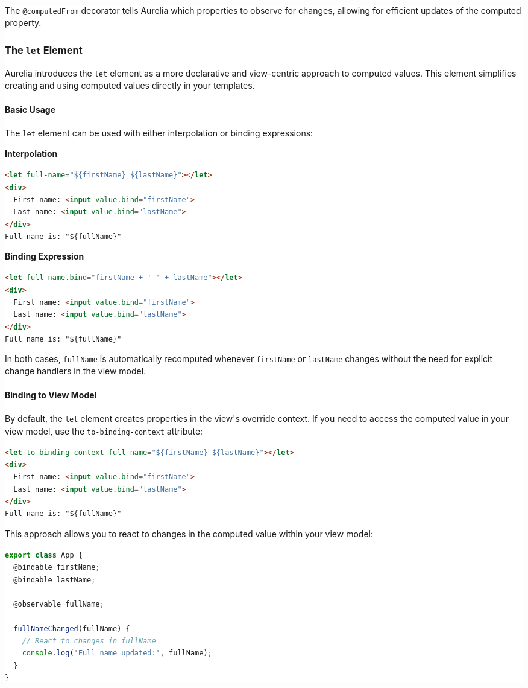 The `@computedFrom` decorator tells Aurelia which properties to observe for changes, allowing for efficient updates of the computed property.

### The `let` Element

Aurelia introduces the `let` element as a more declarative and view-centric approach to computed values. This element simplifies creating and using computed values directly in your templates.

#### Basic Usage

The `let` element can be used with either interpolation or binding expressions:

**Interpolation**

```html
<let full-name="${firstName} ${lastName}"></let>
<div>
  First name: <input value.bind="firstName">
  Last name: <input value.bind="lastName">
</div>
Full name is: "${fullName}"
```

**Binding Expression**

```html
<let full-name.bind="firstName + ' ' + lastName"></let>
<div>
  First name: <input value.bind="firstName">
  Last name: <input value.bind="lastName">
</div>
Full name is: "${fullName}"
```

In both cases, `fullName` is automatically recomputed whenever `firstName` or `lastName` changes without the need for explicit change handlers in the view model.

#### Binding to View Model

By default, the `let` element creates properties in the view's override context. If you need to access the computed value in your view model, use the `to-binding-context` attribute:

```html
<let to-binding-context full-name="${firstName} ${lastName}"></let>
<div>
  First name: <input value.bind="firstName">
  Last name: <input value.bind="lastName">
</div>
Full name is: "${fullName}"
```

This approach allows you to react to changes in the computed value within your view model:

```javascript
export class App {
  @bindable firstName;
  @bindable lastName;

  @observable fullName;

  fullNameChanged(fullName) {
    // React to changes in fullName
    console.log('Full name updated:', fullName);
  }
}
```
